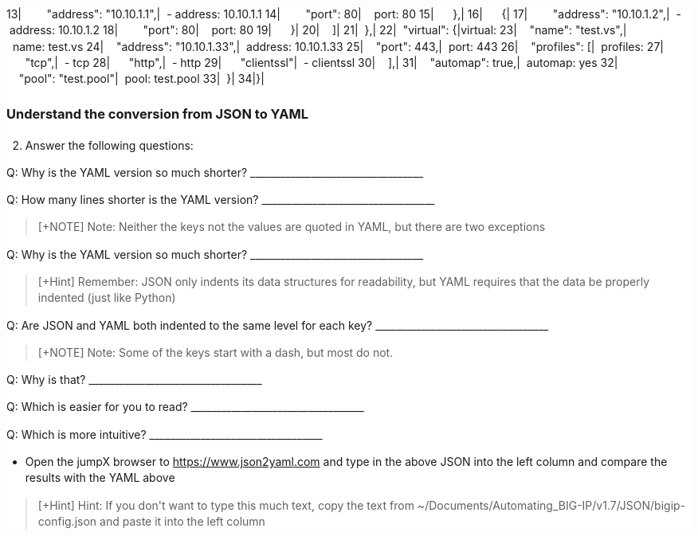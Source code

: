 13|&nbsp;&nbsp;&nbsp;&nbsp;&nbsp;&nbsp;&nbsp;&nbsp;"address":&nbsp;"10.10.1.1",|&nbsp;&nbsp;-&nbsp;address:&nbsp;10.10.1.1
14|&nbsp;&nbsp;&nbsp;&nbsp;&nbsp;&nbsp;&nbsp;&nbsp;"port":&nbsp;80|&nbsp;&nbsp;&nbsp;&nbsp;port:&nbsp;80
15|&nbsp;&nbsp;&nbsp;&nbsp;&nbsp;&nbsp;},|
16|&nbsp;&nbsp;&nbsp;&nbsp;&nbsp;&nbsp;{|
17|&nbsp;&nbsp;&nbsp;&nbsp;&nbsp;&nbsp;&nbsp;&nbsp;"address":&nbsp;"10.10.1.2",|&nbsp;&nbsp;-&nbsp;address:&nbsp;10.10.1.2
18|&nbsp;&nbsp;&nbsp;&nbsp;&nbsp;&nbsp;&nbsp;&nbsp;"port":&nbsp;80|&nbsp;&nbsp;&nbsp;&nbsp;port:&nbsp;80
19|&nbsp;&nbsp;&nbsp;&nbsp;&nbsp;&nbsp;}|
20|&nbsp;&nbsp;&nbsp;&nbsp;]|
21|&nbsp;&nbsp;},|
22|&nbsp;&nbsp;"virtual":&nbsp;{|virtual:
23|&nbsp;&nbsp;&nbsp;&nbsp;"name":&nbsp;"test.vs",|&nbsp;&nbsp;name:&nbsp;test.vs
24|&nbsp;&nbsp;&nbsp;&nbsp;"address":&nbsp;"10.10.1.33",|&nbsp;&nbsp;address:&nbsp;10.10.1.33
25|&nbsp;&nbsp;&nbsp;&nbsp;"port":&nbsp;443,|&nbsp;&nbsp;port:&nbsp;443
26|&nbsp;&nbsp;&nbsp;&nbsp;"profiles":&nbsp;[|&nbsp;&nbsp;profiles:
27|&nbsp;&nbsp;&nbsp;&nbsp;&nbsp;&nbsp;"tcp",|&nbsp;&nbsp;-&nbsp;tcp
28|&nbsp;&nbsp;&nbsp;&nbsp;&nbsp;&nbsp;"http",|&nbsp;&nbsp;-&nbsp;http
29|&nbsp;&nbsp;&nbsp;&nbsp;&nbsp;&nbsp;"clientssl"|&nbsp;&nbsp;-&nbsp;clientssl
30|&nbsp;&nbsp;&nbsp;&nbsp;],|
31|&nbsp;&nbsp;&nbsp;&nbsp;"automap":&nbsp;true,|&nbsp;&nbsp;automap:&nbsp;yes
32|&nbsp;&nbsp;&nbsp;&nbsp;"pool":&nbsp;"test.pool"|&nbsp;&nbsp;pool:&nbsp;test.pool
33|&nbsp;&nbsp;}|
34|}|

### Understand the conversion from JSON to YAML
2. Answer the following questions:

Q: Why is the YAML version so much shorter? __________________________________

Q: How many lines shorter is the YAML version? __________________________________

>[+NOTE] Note: Neither the keys not the values are quoted in YAML, but there are two exceptions

Q: Why is the YAML version so much shorter? __________________________________

>[+Hint] Remember: JSON only indents its data structures for readability, but YAML requires that the data be properly indented (just like Python)

Q: Are JSON and YAML both indented to the same level for each key? __________________________________

>[+NOTE] Note: Some of the keys start with a dash, but most do not. 

Q: Why is that? __________________________________

Q: Which is easier for you to read? __________________________________

Q: Which is more intuitive? __________________________________

- Open the jumpX browser to https://www.json2yaml.com and type in the above JSON into the left column and compare the results with the YAML above 

>[+Hint] Hint: If you don't want to type this much text, copy the text from ~/Documents/Automating_BIG-IP/v1.7/JSON/bigip-config.json and paste it into the left column

